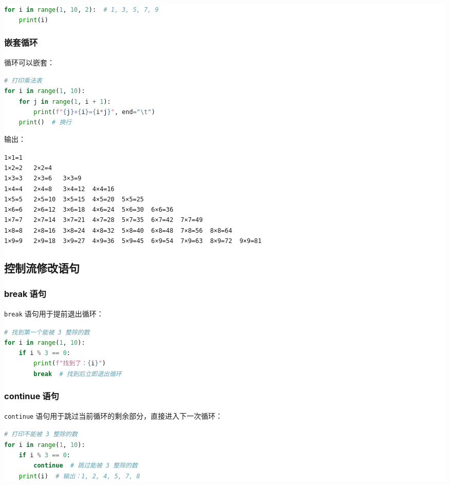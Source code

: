 ```python
for i in range(1, 10, 2):  # 1, 3, 5, 7, 9
    print(i)
```

### 嵌套循环

循环可以嵌套：

```python
# 打印乘法表
for i in range(1, 10):
    for j in range(1, i + 1):
        print(f"{j}×{i}={i*j}", end="\t")
    print()  # 换行
```

输出：
```
1×1=1
1×2=2   2×2=4
1×3=3   2×3=6   3×3=9
1×4=4   2×4=8   3×4=12  4×4=16
1×5=5   2×5=10  3×5=15  4×5=20  5×5=25
1×6=6   2×6=12  3×6=18  4×6=24  5×6=30  6×6=36
1×7=7   2×7=14  3×7=21  4×7=28  5×7=35  6×7=42  7×7=49
1×8=8   2×8=16  3×8=24  4×8=32  5×8=40  6×8=48  7×8=56  8×8=64
1×9=9   2×9=18  3×9=27  4×9=36  5×9=45  6×9=54  7×9=63  8×9=72  9×9=81
```

## 控制流修改语句

### break 语句

`break` 语句用于提前退出循环：

```python
# 找到第一个能被 3 整除的数
for i in range(1, 10):
    if i % 3 == 0:
        print(f"找到了：{i}")
        break  # 找到后立即退出循环
```

### continue 语句

`continue` 语句用于跳过当前循环的剩余部分，直接进入下一次循环：

```python
# 打印不能被 3 整除的数
for i in range(1, 10):
    if i % 3 == 0:
        continue  # 跳过能被 3 整除的数
    print(i)  # 输出：1, 2, 4, 5, 7, 8
```
